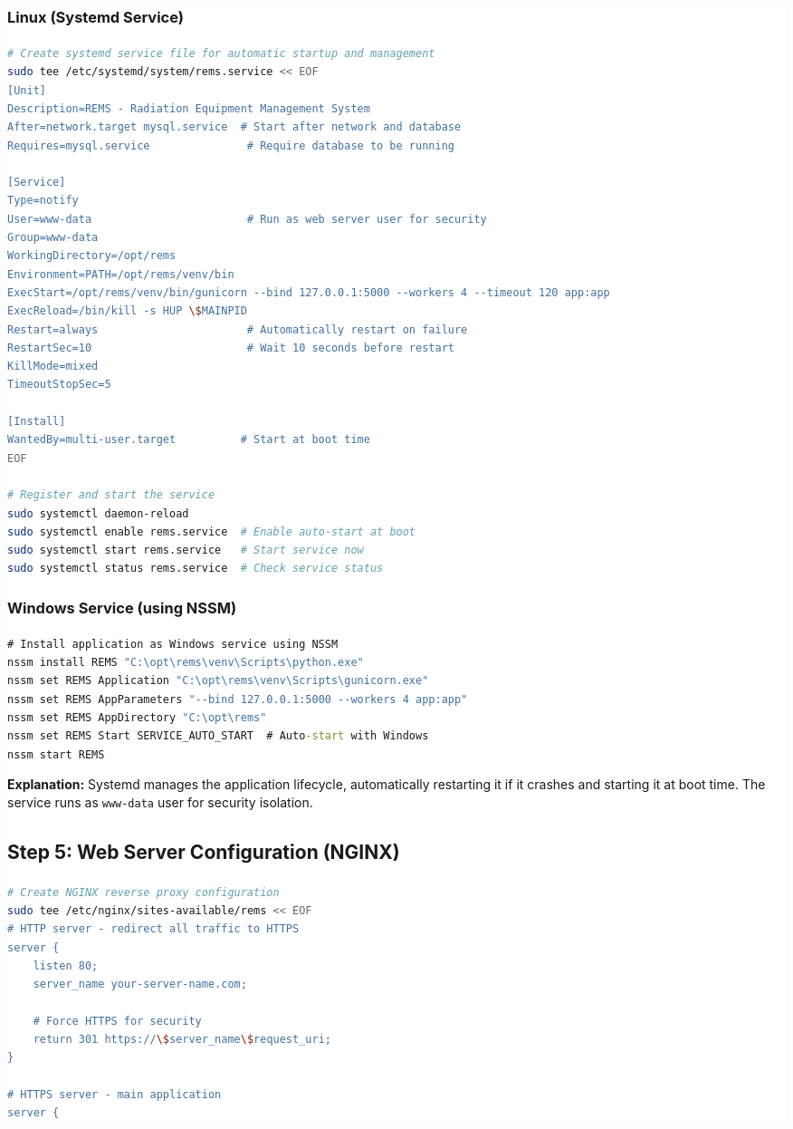 ### Linux (Systemd Service)

```bash
# Create systemd service file for automatic startup and management
sudo tee /etc/systemd/system/rems.service << EOF
[Unit]
Description=REMS - Radiation Equipment Management System
After=network.target mysql.service  # Start after network and database
Requires=mysql.service               # Require database to be running

[Service]
Type=notify
User=www-data                        # Run as web server user for security
Group=www-data
WorkingDirectory=/opt/rems
Environment=PATH=/opt/rems/venv/bin
ExecStart=/opt/rems/venv/bin/gunicorn --bind 127.0.0.1:5000 --workers 4 --timeout 120 app:app
ExecReload=/bin/kill -s HUP \$MAINPID
Restart=always                       # Automatically restart on failure
RestartSec=10                        # Wait 10 seconds before restart
KillMode=mixed
TimeoutStopSec=5

[Install]
WantedBy=multi-user.target          # Start at boot time
EOF

# Register and start the service
sudo systemctl daemon-reload
sudo systemctl enable rems.service  # Enable auto-start at boot
sudo systemctl start rems.service   # Start service now
sudo systemctl status rems.service  # Check service status
```

### Windows Service (using NSSM)

```cmd
# Install application as Windows service using NSSM
nssm install REMS "C:\opt\rems\venv\Scripts\python.exe"
nssm set REMS Application "C:\opt\rems\venv\Scripts\gunicorn.exe"
nssm set REMS AppParameters "--bind 127.0.0.1:5000 --workers 4 app:app"
nssm set REMS AppDirectory "C:\opt\rems"
nssm set REMS Start SERVICE_AUTO_START  # Auto-start with Windows
nssm start REMS
```

**Explanation:** Systemd manages the application lifecycle, automatically restarting it if it crashes and starting it at boot time. The service runs as `www-data` user for security isolation.

## Step 5: Web Server Configuration (NGINX)

```bash
# Create NGINX reverse proxy configuration
sudo tee /etc/nginx/sites-available/rems << EOF
# HTTP server - redirect all traffic to HTTPS
server {
    listen 80;
    server_name your-server-name.com;
    
    # Force HTTPS for security
    return 301 https://\$server_name\$request_uri;
}

# HTTPS server - main application
server {
```